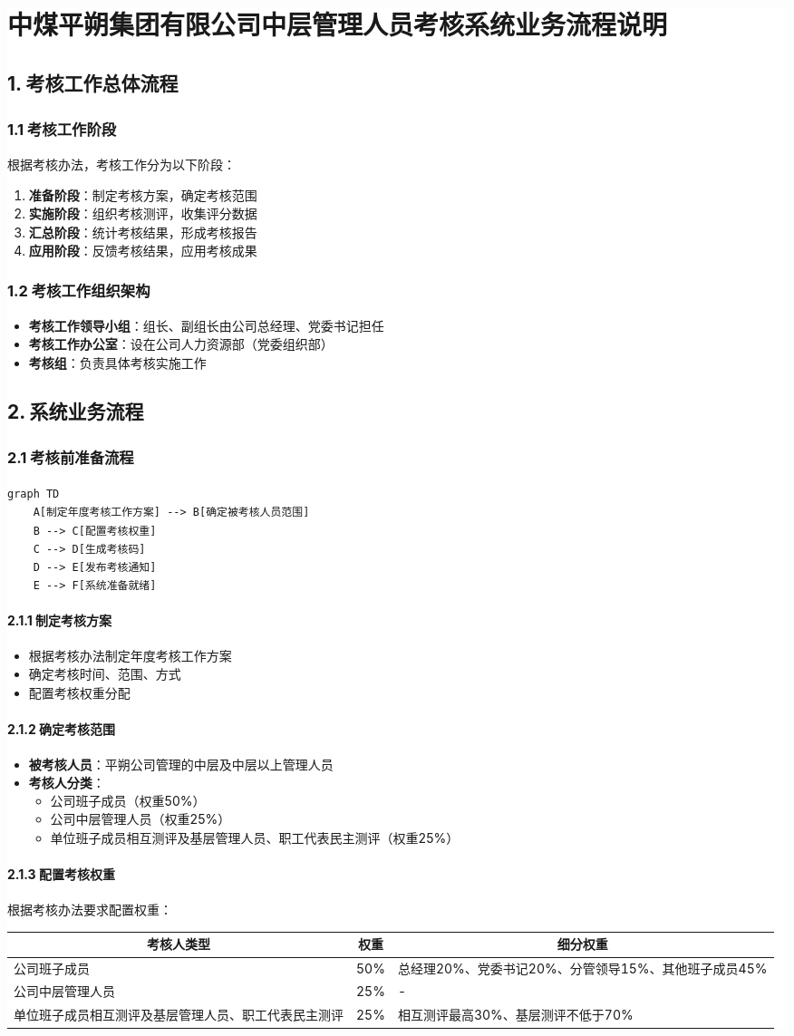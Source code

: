 # 中煤平朔集团有限公司中层管理人员考核系统业务流程说明

## 1. 考核工作总体流程

### 1.1 考核工作阶段
根据考核办法，考核工作分为以下阶段：
1. **准备阶段**：制定考核方案，确定考核范围
2. **实施阶段**：组织考核测评，收集评分数据
3. **汇总阶段**：统计考核结果，形成考核报告
4. **应用阶段**：反馈考核结果，应用考核成果

### 1.2 考核工作组织架构
- **考核工作领导小组**：组长、副组长由公司总经理、党委书记担任
- **考核工作办公室**：设在公司人力资源部（党委组织部）
- **考核组**：负责具体考核实施工作

## 2. 系统业务流程

### 2.1 考核前准备流程

```mermaid
graph TD
    A[制定年度考核工作方案] --> B[确定被考核人员范围]
    B --> C[配置考核权重]
    C --> D[生成考核码]
    D --> E[发布考核通知]
    E --> F[系统准备就绪]
```

#### 2.1.1 制定考核方案
- 根据考核办法制定年度考核工作方案
- 确定考核时间、范围、方式
- 配置考核权重分配

#### 2.1.2 确定考核范围
- **被考核人员**：平朔公司管理的中层及中层以上管理人员
- **考核人分类**：
  - 公司班子成员（权重50%）
  - 公司中层管理人员（权重25%）
  - 单位班子成员相互测评及基层管理人员、职工代表民主测评（权重25%）

#### 2.1.3 配置考核权重
根据考核办法要求配置权重：

| 考核人类型 | 权重 | 细分权重 |
|------------|------|----------|
| 公司班子成员 | 50% | 总经理20%、党委书记20%、分管领导15%、其他班子成员45% |
| 公司中层管理人员 | 25% | - |
| 单位班子成员相互测评及基层管理人员、职工代表民主测评 | 25% | 相互测评最高30%、基层测评不低于70% |
